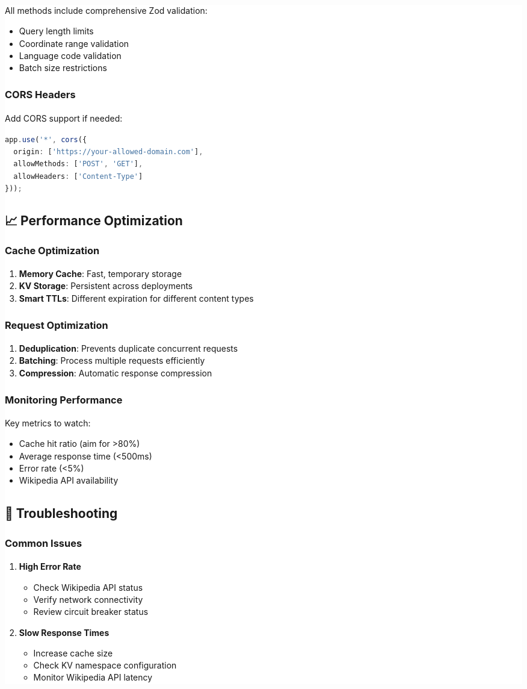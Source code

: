All methods include comprehensive Zod validation:
- Query length limits
- Coordinate range validation
- Language code validation
- Batch size restrictions

### CORS Headers

Add CORS support if needed:

```typescript
app.use('*', cors({
  origin: ['https://your-allowed-domain.com'],
  allowMethods: ['POST', 'GET'],
  allowHeaders: ['Content-Type']
}));
```

## 📈 Performance Optimization

### Cache Optimization

1. **Memory Cache**: Fast, temporary storage
2. **KV Storage**: Persistent across deployments
3. **Smart TTLs**: Different expiration for different content types

### Request Optimization

1. **Deduplication**: Prevents duplicate concurrent requests
2. **Batching**: Process multiple requests efficiently
3. **Compression**: Automatic response compression

### Monitoring Performance

Key metrics to watch:
- Cache hit ratio (aim for >80%)
- Average response time (<500ms)
- Error rate (<5%)
- Wikipedia API availability

## 🚨 Troubleshooting

### Common Issues

1. **High Error Rate**
   - Check Wikipedia API status
   - Verify network connectivity
   - Review circuit breaker status

2. **Slow Response Times**
   - Increase cache size
   - Check KV namespace configuration
   - Monitor Wikipedia API latency
